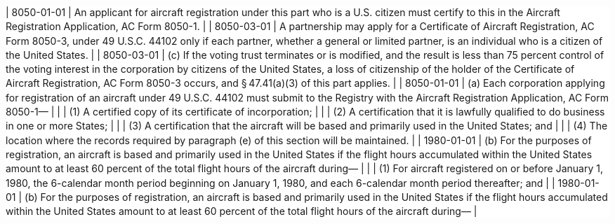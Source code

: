 | 8050-01-01 | An applicant for aircraft registration under this part who is a U.S. citizen must certify to this in the Aircraft Registration Application, AC Form 8050-1.                                                                                                                                                                                                                                                                                                                                                                             |
| 8050-03-01 | A partnership may apply for a Certificate of Aircraft Registration, AC Form 8050-3, under 49 U.S.C. 44102 only if each partner, whether a general or limited partner, is an individual who is a citizen of the United States.                                                                                                                                                                                                                                                                                                           |
| 8050-03-01 | (c) If the voting trust terminates or is modified, and the result is less than 75 percent control of the voting interest in the corporation by citizens of the United States, a loss of citizenship of the holder of the Certificate of Aircraft Registration, AC Form 8050-3 occurs, and &#167;&#8201;47.41(a)(3) of this part applies.                                                                                                                                                                                                |
| 8050-01-01 | (a) Each corporation applying for registration of an aircraft under 49 U.S.C. 44102 must submit to the Registry with the Aircraft Registration Application, AC Form 8050-1&#8212;                                                                                                                                                                                                                                                                                                                                                       |
|            |               (1) A certified copy of its certificate of incorporation;                                                                                                                                                                                                                                                                                                                                                                                                                                                                 |
|            |               (2) A certification that it is lawfully qualified to do business in one or more States;                                                                                                                                                                                                                                                                                                                                                                                                                                   |
|            |               (3) A certification that the aircraft will be based and primarily used in the United States; and                                                                                                                                                                                                                                                                                                                                                                                                                          |
|            |               (4) The location where the records required by paragraph (e) of this section will be maintained.                                                                                                                                                                                                                                                                                                                                                                                                                          |
| 1980-01-01 | (b) For the purposes of registration, an aircraft is based and primarily used in the United States if the flight hours accumulated within the United States amount to at least 60 percent of the total flight hours of the aircraft during&#8212;                                                                                                                                                                                                                                                                                       |
|            |               (1) For aircraft registered on or before January 1, 1980, the 6-calendar month period beginning on January 1, 1980, and each 6-calendar month period thereafter; and                                                                                                                                                                                                                                                                                                                                                      |
| 1980-01-01 | (b) For the purposes of registration, an aircraft is based and primarily used in the United States if the flight hours accumulated within the United States amount to at least 60 percent of the total flight hours of the aircraft during&#8212;                                                                                                                                                                                                                                                                                       |